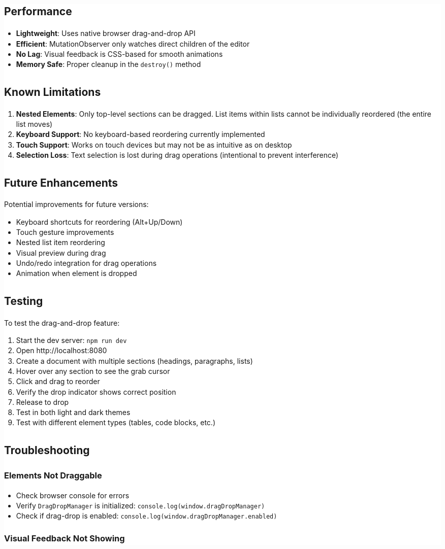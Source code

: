 ## Performance

- **Lightweight**: Uses native browser drag-and-drop API
- **Efficient**: MutationObserver only watches direct children of the editor
- **No Lag**: Visual feedback is CSS-based for smooth animations
- **Memory Safe**: Proper cleanup in the `destroy()` method

## Known Limitations

1. **Nested Elements**: Only top-level sections can be dragged. List items within lists cannot be individually reordered (the entire list moves)
2. **Keyboard Support**: No keyboard-based reordering currently implemented
3. **Touch Support**: Works on touch devices but may not be as intuitive as on desktop
4. **Selection Loss**: Text selection is lost during drag operations (intentional to prevent interference)

## Future Enhancements

Potential improvements for future versions:
- Keyboard shortcuts for reordering (Alt+Up/Down)
- Touch gesture improvements
- Nested list item reordering
- Visual preview during drag
- Undo/redo integration for drag operations
- Animation when element is dropped

## Testing

To test the drag-and-drop feature:

1. Start the dev server: `npm run dev`
2. Open http://localhost:8080
3. Create a document with multiple sections (headings, paragraphs, lists)
4. Hover over any section to see the grab cursor
5. Click and drag to reorder
6. Verify the drop indicator shows correct position
7. Release to drop
8. Test in both light and dark themes
9. Test with different element types (tables, code blocks, etc.)

## Troubleshooting

### Elements Not Draggable

- Check browser console for errors
- Verify `DragDropManager` is initialized: `console.log(window.dragDropManager)`
- Check if drag-drop is enabled: `console.log(window.dragDropManager.enabled)`

### Visual Feedback Not Showing

